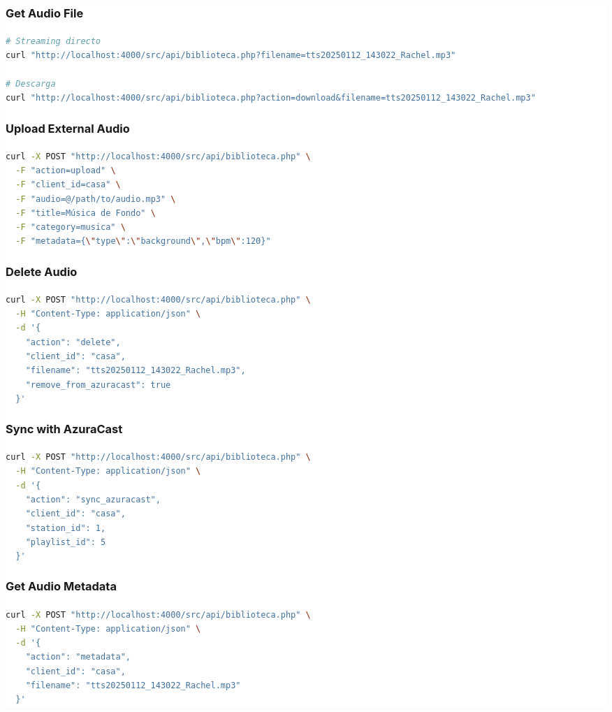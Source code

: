 ### Get Audio File
```bash
# Streaming directo
curl "http://localhost:4000/src/api/biblioteca.php?filename=tts20250112_143022_Rachel.mp3"

# Descarga
curl "http://localhost:4000/src/api/biblioteca.php?action=download&filename=tts20250112_143022_Rachel.mp3"
```

### Upload External Audio
```bash
curl -X POST "http://localhost:4000/src/api/biblioteca.php" \
  -F "action=upload" \
  -F "client_id=casa" \
  -F "audio=@/path/to/audio.mp3" \
  -F "title=Música de Fondo" \
  -F "category=musica" \
  -F "metadata={\"type\":\"background\",\"bpm\":120}"
```

### Delete Audio
```bash
curl -X POST "http://localhost:4000/src/api/biblioteca.php" \
  -H "Content-Type: application/json" \
  -d '{
    "action": "delete",
    "client_id": "casa",
    "filename": "tts20250112_143022_Rachel.mp3",
    "remove_from_azuracast": true
  }'
```

### Sync with AzuraCast
```bash
curl -X POST "http://localhost:4000/src/api/biblioteca.php" \
  -H "Content-Type: application/json" \
  -d '{
    "action": "sync_azuracast",
    "client_id": "casa",
    "station_id": 1,
    "playlist_id": 5
  }'
```

### Get Audio Metadata
```bash
curl -X POST "http://localhost:4000/src/api/biblioteca.php" \
  -H "Content-Type: application/json" \
  -d '{
    "action": "metadata",
    "client_id": "casa",
    "filename": "tts20250112_143022_Rachel.mp3"
  }'
```
